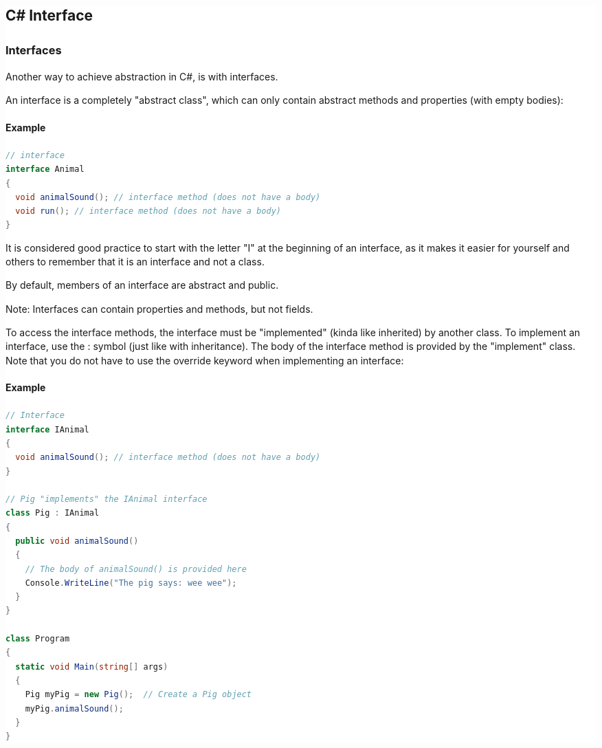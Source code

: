 ## C# Interface

### **Interfaces**

Another way to achieve abstraction in C#, is with interfaces.

An interface is a completely "abstract class", which can only contain abstract methods and properties (with empty bodies):

#### Example
```c#
// interface
interface Animal 
{
  void animalSound(); // interface method (does not have a body)
  void run(); // interface method (does not have a body)
}
```

It is considered good practice to start with the letter "I" at the beginning of an interface, as it makes it easier for yourself and others to remember that it is an interface and not a class.

By default, members of an interface are abstract and public.

Note: Interfaces can contain properties and methods, but not fields.

To access the interface methods, the interface must be "implemented" (kinda like inherited) by another class. To implement an interface, use the : symbol (just like with inheritance). The body of the interface method is provided by the "implement" class. Note that you do not have to use the override keyword when implementing an interface:

#### Example
```c#
// Interface
interface IAnimal 
{
  void animalSound(); // interface method (does not have a body)
}

// Pig "implements" the IAnimal interface
class Pig : IAnimal 
{
  public void animalSound() 
  {
    // The body of animalSound() is provided here
    Console.WriteLine("The pig says: wee wee");
  }
}

class Program 
{
  static void Main(string[] args) 
  {
    Pig myPig = new Pig();  // Create a Pig object
    myPig.animalSound();
  }
}
```
